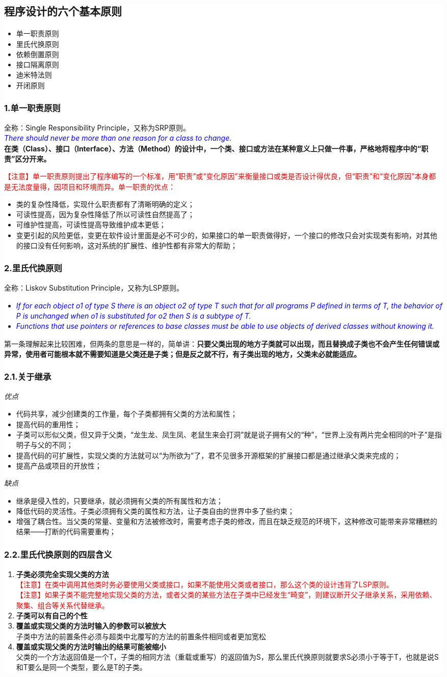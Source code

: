## 程序设计的六个基本原则

* 单一职责原则
* 里氏代换原则
* 依赖倒置原则
* 接口隔离原则
* 迪米特法则
* 开闭原则

### 1.单一职责原则
全称：Single Responsibility Principle，又称为SRP原则。<br/>
<font style="color:blue">*There should never be more than one reason for a class to change.*</font><br/>
__在类（Class）、接口（Interface）、方法（Method）的设计中，一个类、接口或方法在某种意义上只做一件事，严格地将程序中的“职责”区分开来。__

<font style="color:red">【注意】单一职责原则提出了程序编写的一个标准，用“职责”或“变化原因”来衡量接口或类是否设计得优良，但“职责”和“变化原因”本身都是无法度量得，因项目和环境而异。单一职责的优点：</font>

* 类的复杂性降低，实现什么职责都有了清晰明确的定义；
* 可读性提高，因为复杂性降低了所以可读性自然提高了；
* 可维护性提高，可读性提高导致维护成本更低；
* 变更引起的风险更低，变更在软件设计里面是必不可少的，如果接口的单一职责做得好，一个接口的修改只会对实现类有影响，对其他的接口没有任何影响，这对系统的扩展性、维护性都有非常大的帮助；

### 2.里氏代换原则
全称：Liskov Substitution Principle，又称为LSP原则。

* <font style="color:blue">*If for each object o1 of type S there is an object o2 of type T such that for all programs P defined in terms of T, the behavior of P is unchanged when o1 is substituted for o2 then S is a subtype of T.*</font>
* <font style="color:blue">*Functions that use pointers or references to base classes must be able to use objects of derived classes without knowing it.*</font>

第一条理解起来比较困难，但两条的意思是一样的，简单讲：__只要父类出现的地方子类就可以出现，而且替换成子类也不会产生任何错误或异常，使用者可能根本就不需要知道是父类还是子类；但是反之就不行，有子类出现的地方，父类未必就能适应。__

### 2.1.关于继承
*优点*

* 代码共享，减少创建类的工作量，每个子类都拥有父类的方法和属性；
* 提高代码的重用性；
* 子类可以形似父类，但又异于父类，“龙生龙、凤生凤、老鼠生来会打洞”就是说子拥有父的“种”，“世界上没有两片完全相同的叶子”是指明子与父的不同；
* 提高代码的可扩展性，实现父类的方法就可以“为所欲为”了，君不见很多开源框架的扩展接口都是通过继承父类来完成的；
* 提高产品或项目的开放性；

*缺点*

* 继承是侵入性的，只要继承，就必须拥有父类的所有属性和方法；
* 降低代码的灵活性。子类必须拥有父类的属性和方法，让子类自由的世界中多了些约束；
* 增强了耦合性。当父类的常量、变量和方法被修改时，需要考虑子类的修改，而且在缺乏规范的环境下，这种修改可能带来非常糟糕的结果——打断的代码需要重构；

### 2.2.里氏代换原则的四层含义

1. __子类必须完全实现父类的方法__<br/>
<font style="color:red">【注意】在类中调用其他类时务必要使用父类或接口，如果不能使用父类或者接口，那么这个类的设计违背了LSP原则。</font><br/>
<font style="color:red">【注意】如果子类不能完整地实现父类的方法，或者父类的某些方法在子类中已经发生“畸变”，则建议断开父子继承关系，采用依赖、聚集、组合等关系代替继承。</font>
2. __子类可以有自己的个性__
3. __覆盖或实现父类的方法时输入的参数可以被放大__<br/>
子类中方法的前置条件必须与超类中北覆写的方法的前置条件相同或者更加宽松
4. __覆盖或实现父类的方法时输出的结果可能被缩小__<br/>
父类的一个方法返回值是一个T，子类的相同方法（重载或重写）的返回值为S，那么里氏代换原则就要求S必须小于等于T，也就是说S和T要么是同一个类型，要么是T的子类。
